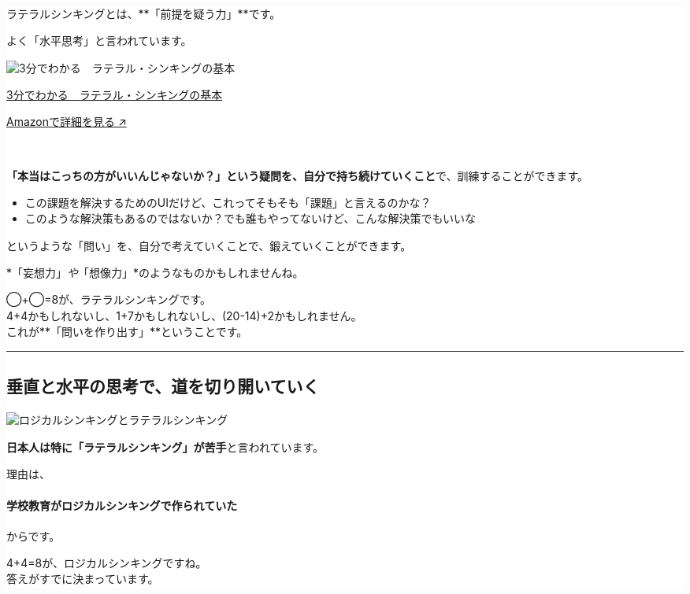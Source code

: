 ラテラルシンキングとは、**「前提を疑う力」**です。

よく「水平思考」と言われています。

<div class="affiliate__link">
  <div class="is--image">

  [](https://www.amazon.co.jp/gp/product/B013OBZZ3I/ref=as_li_tl?ie=UTF8&camp=247&creative=1211&creativeASIN=B013OBZZ3I&linkCode=as2&tag=shinshoi-22&linkId=af39a6d3d1342bf6d468bf0a216df7bb)
  ![3分でわかる　ラテラル・シンキングの基本](//ws-fe.amazon-adsystem.com/widgets/q?_encoding=UTF8&MarketPlace=JP&ASIN=B013OBZZ3I&ServiceVersion=20070822&ID=AsinImage&WS=1&Format=_SL250_&tag=shinshoi-22)

  </div>
  <div class="is--caption">

  [3分でわかる　ラテラル・シンキングの基本](https://www.amazon.co.jp/gp/product/B013OBZZ3I/ref=as_li_tl?ie=UTF8&camp=247&creative=1211&creativeASIN=B013OBZZ3I&linkCode=as2&tag=shinshoi-22&linkId=af39a6d3d1342bf6d468bf0a216df7bb)

  </div>

  <a class="button__link is--amazon" target="_blank" rel="nofollow noopener noreferrer" href="https://www.amazon.co.jp/gp/product/B013OBZZ3I/ref=as_li_tl?ie=UTF8&camp=247&creative=1211&creativeASIN=B013OBZZ3I&linkCode=as2&tag=shinshoi-22&linkId=af39a6d3d1342bf6d468bf0a216df7bb">Amazonで詳細を見る ↗︎</a>

  <img src="//ir-jp.amazon-adsystem.com/e/ir?t=shinshoi-22&l=am2&o=9&a=B013OBZZ3I" width="1" height="1" border="0" alt="" style="border:none !important; margin:0px !important;" />
</div>

**「本当はこっちの方がいいんじゃないか？」という疑問を、自分で持ち続けていくこと**で、訓練することができます。

- この課題を解決するためのUIだけど、これってそもそも「課題」と言えるのかな？
- このような解決策もあるのではないか？でも誰もやってないけど、こんな解決策でもいいな

というような「問い」を、自分で考えていくことで、鍛えていくことができます。

*「妄想力」*や*「想像力」*のようなものかもしれませんね。

◯+◯=8が、ラテラルシンキングです。  
4+4かもしれないし、1+7かもしれないし、(20-14)+2かもしれません。  
これが**「問いを作り出す」**ということです。

---

## 垂直と水平の思考で、道を切り開いていく

![ロジカルシンキングとラテラルシンキング](/images/blog/2020.04.11-08.jpg)

**日本人は特に「ラテラルシンキング」が苦手**と言われています。

理由は、

#### 学校教育がロジカルシンキングで作られていた

からです。

4+4=8が、ロジカルシンキングですね。  
答えがすでに決まっています。
